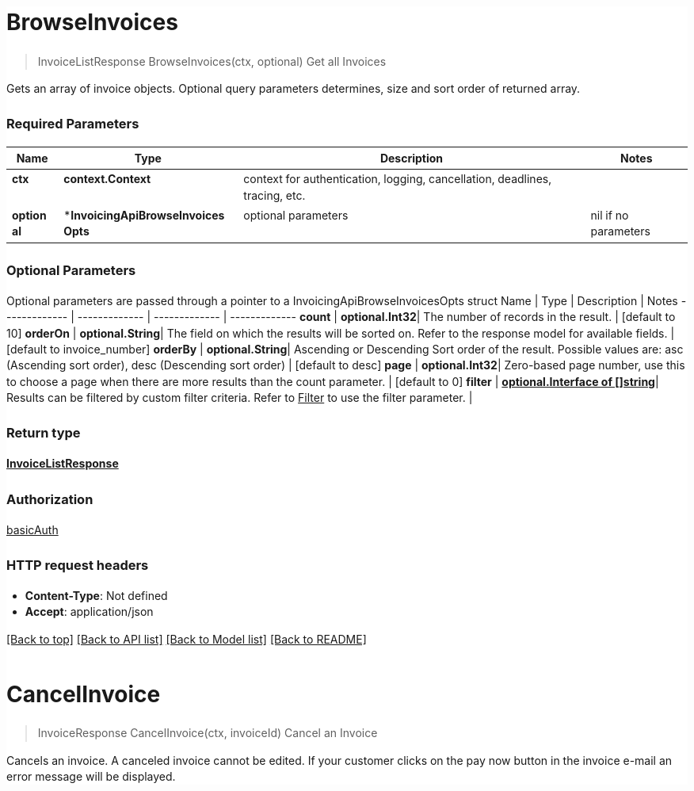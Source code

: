 # **BrowseInvoices**
> InvoiceListResponse BrowseInvoices(ctx, optional)
Get all Invoices

Gets an array of invoice objects. Optional query parameters determines, size and sort order of returned array.

### Required Parameters

Name | Type | Description  | Notes
------------- | ------------- | ------------- | -------------
 **ctx** | **context.Context** | context for authentication, logging, cancellation, deadlines, tracing, etc.
 **optional** | ***InvoicingApiBrowseInvoicesOpts** | optional parameters | nil if no parameters

### Optional Parameters
Optional parameters are passed through a pointer to a InvoicingApiBrowseInvoicesOpts struct
Name | Type | Description  | Notes
------------- | ------------- | ------------- | -------------
 **count** | **optional.Int32**| The number of records in the result. | [default to 10]
 **orderOn** | **optional.String**| The field on which the results will be sorted on. Refer to the response model for available fields. | [default to invoice_number]
 **orderBy** | **optional.String**| Ascending or Descending Sort order of the result. Possible values are: asc (Ascending sort order), desc (Descending sort order) | [default to desc]
 **page** | **optional.Int32**| Zero-based page number, use this to choose a page when there are more results than the count parameter. | [default to 0]
 **filter** | [**optional.Interface of []string**](string.md)| Results can be filtered by custom filter criteria. Refer to [Filter](/api/reference#filters) to use the filter parameter. | 

### Return type

[**InvoiceListResponse**](InvoiceListResponse.md)

### Authorization

[basicAuth](../README.md#basicAuth)

### HTTP request headers

 - **Content-Type**: Not defined
 - **Accept**: application/json

[[Back to top]](#) [[Back to API list]](../README.md#documentation-for-api-endpoints) [[Back to Model list]](../README.md#documentation-for-models) [[Back to README]](../README.md)

# **CancelInvoice**
> InvoiceResponse CancelInvoice(ctx, invoiceId)
Cancel an Invoice

Cancels an invoice. A canceled invoice cannot be edited. If your customer clicks on the pay now button in the invoice e-mail an error message will be displayed.
